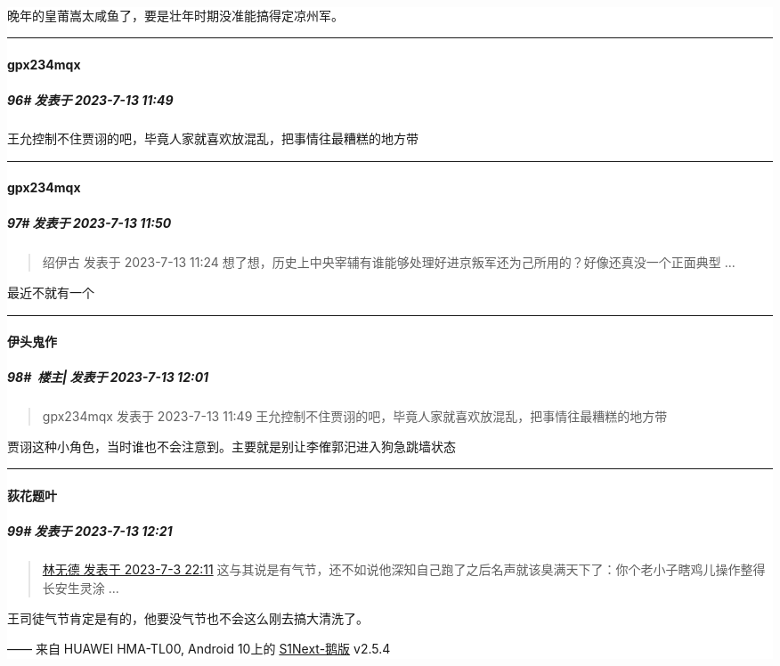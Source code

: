 晚年的皇莆嵩太咸鱼了，要是壮年时期没准能搞得定凉州军。


*****

####  gpx234mqx  
##### 96#       发表于 2023-7-13 11:49

王允控制不住贾诩的吧，毕竟人家就喜欢放混乱，把事情往最糟糕的地方带

*****

####  gpx234mqx  
##### 97#       发表于 2023-7-13 11:50

<blockquote>绍伊古 发表于 2023-7-13 11:24
想了想，历史上中央宰辅有谁能够处理好进京叛军还为己所用的？好像还真没一个正面典型 ...</blockquote>
最近不就有一个


*****

####  伊头鬼作  
##### 98#         楼主| 发表于 2023-7-13 12:01

<blockquote>gpx234mqx 发表于 2023-7-13 11:49
王允控制不住贾诩的吧，毕竟人家就喜欢放混乱，把事情往最糟糕的地方带</blockquote>
贾诩这种小角色，当时谁也不会注意到。主要就是别让李傕郭汜进入狗急跳墙状态


*****

####  荻花题叶  
##### 99#       发表于 2023-7-13 12:21

<blockquote><a href="httphttps://bbs.saraba1st.com/2b/forum.php?mod=redirect&amp;goto=findpost&amp;pid=61537419&amp;ptid=2142801" target="_blank">林无德 发表于 2023-7-3 22:11</a>
这与其说是有气节，还不如说他深知自己跑了之后名声就该臭满天下了：你个老小子瞎鸡儿操作整得长安生灵涂 ...</blockquote>
王司徒气节肯定是有的，他要没气节也不会这么刚去搞大清洗了。

—— 来自 HUAWEI HMA-TL00, Android 10上的 [S1Next-鹅版](https://github.com/ykrank/S1-Next/releases) v2.5.4

